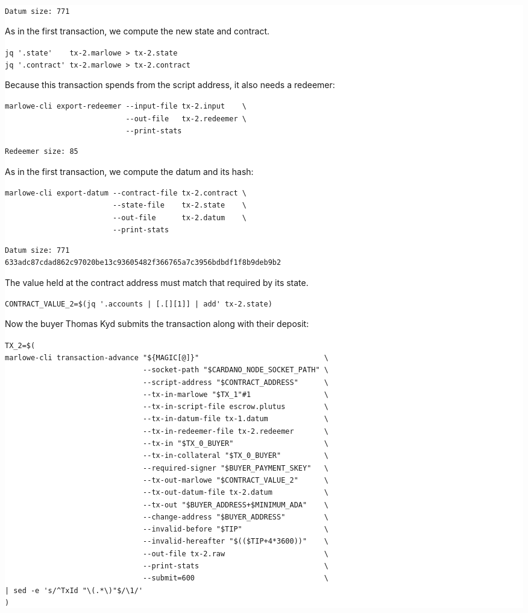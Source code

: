```console
Datum size: 771
```

As in the first transaction, we compute the new state and contract.

```
jq '.state'    tx-2.marlowe > tx-2.state
jq '.contract' tx-2.marlowe > tx-2.contract
```

Because this transaction spends from the script address, it also needs a redeemer:

```
marlowe-cli export-redeemer --input-file tx-2.input    \
                            --out-file   tx-2.redeemer \
                            --print-stats
```

```console
Redeemer size: 85
```

As in the first transaction, we compute the datum and its hash:

```
marlowe-cli export-datum --contract-file tx-2.contract \
                         --state-file    tx-2.state    \
                         --out-file      tx-2.datum    \
                         --print-stats
```

```console
Datum size: 771
633adc87cdad862c97020be13c93605482f366765a7c3956bdbdf1f8b9deb9b2
```

The value held at the contract address must match that required by its state.

```
CONTRACT_VALUE_2=$(jq '.accounts | [.[][1]] | add' tx-2.state)
```

Now the buyer Thomas Kyd submits the transaction along with their deposit:

```
TX_2=$(
marlowe-cli transaction-advance "${MAGIC[@]}"                             \
                                --socket-path "$CARDANO_NODE_SOCKET_PATH" \
                                --script-address "$CONTRACT_ADDRESS"      \
                                --tx-in-marlowe "$TX_1"#1                 \
                                --tx-in-script-file escrow.plutus         \
                                --tx-in-datum-file tx-1.datum             \
                                --tx-in-redeemer-file tx-2.redeemer       \
                                --tx-in "$TX_0_BUYER"                     \
                                --tx-in-collateral "$TX_0_BUYER"          \
                                --required-signer "$BUYER_PAYMENT_SKEY"   \
                                --tx-out-marlowe "$CONTRACT_VALUE_2"      \
                                --tx-out-datum-file tx-2.datum            \
                                --tx-out "$BUYER_ADDRESS+$MINIMUM_ADA"    \
                                --change-address "$BUYER_ADDRESS"         \
                                --invalid-before "$TIP"                   \
                                --invalid-hereafter "$(($TIP+4*3600))"    \
                                --out-file tx-2.raw                       \
                                --print-stats                             \
                                --submit=600                              \
| sed -e 's/^TxId "\(.*\)"$/\1/'
)
```
